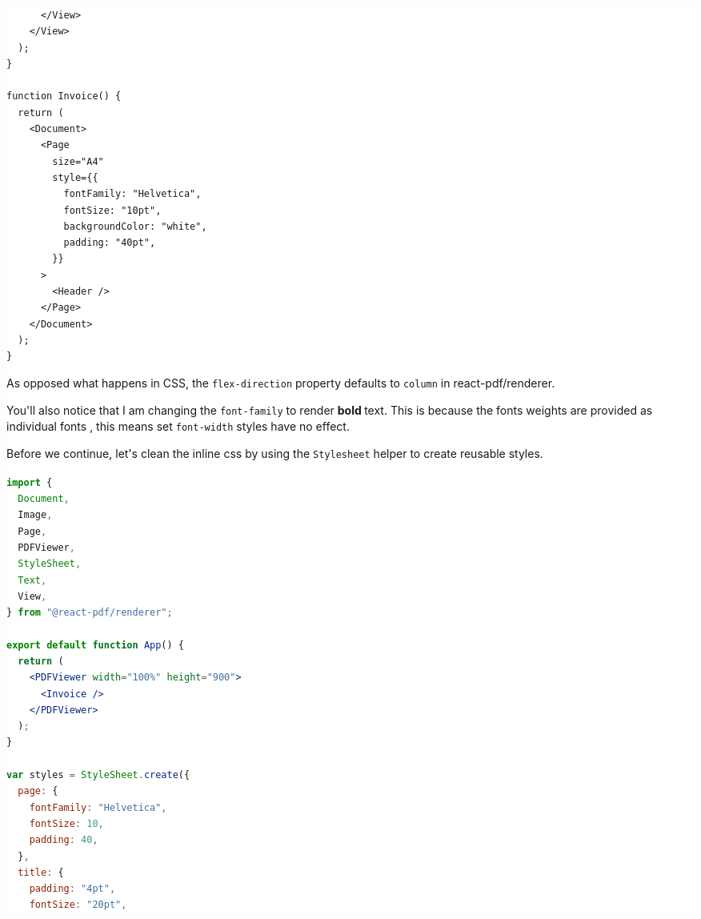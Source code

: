 ```jsx{}[app.jsx]
      </View>
    </View>
  );
}

function Invoice() {
  return (
    <Document>
      <Page
        size="A4"
        style={{
          fontFamily: "Helvetica",
          fontSize: "10pt",
          backgroundColor: "white",
          padding: "40pt",
        }}
      >
        <Header />
      </Page>
    </Document>
  );
}
```

<pitfall>
As opposed what happens in CSS, the <code>flex-direction</code> property defaults to <code>column</code> in react-pdf/renderer.

You'll also notice that I am changing the `font-family` to render <strong>bold </strong> text. This is because the fonts weights are provided as individual fonts , this means set `font-width` styles have no effect.

</pitfall>

Before we continue, let's clean the inline css by using the `Stylesheet` helper to create reusable styles.

```jsx
import {
  Document,
  Image,
  Page,
  PDFViewer,
  StyleSheet,
  Text,
  View,
} from "@react-pdf/renderer";

export default function App() {
  return (
    <PDFViewer width="100%" height="900">
      <Invoice />
    </PDFViewer>
  );
}

var styles = StyleSheet.create({
  page: {
    fontFamily: "Helvetica",
    fontSize: 10,
    padding: 40,
  },
  title: {
    padding: "4pt",
    fontSize: "20pt",
```